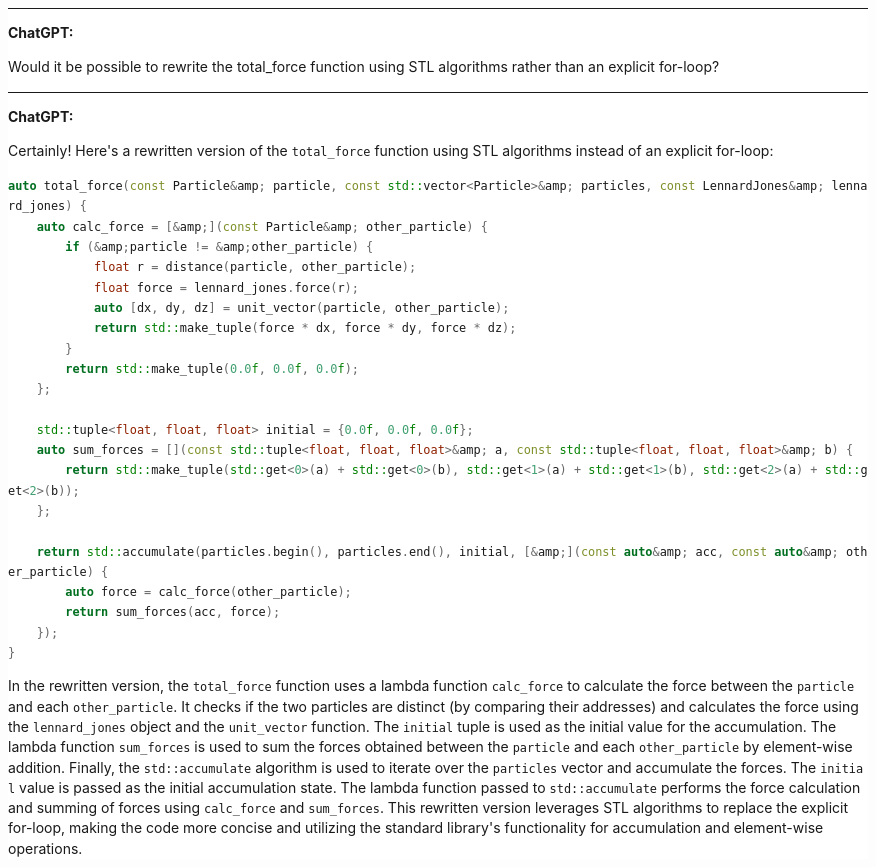 
------------------

**ChatGPT:**

Would it be possible to rewrite the total_force function using STL algorithms rather than an explicit for-loop?

------------------

**ChatGPT:**

Certainly! Here's a rewritten version of the `total_force` function using STL algorithms instead of an explicit for-loop:
```cpp
auto total_force(const Particle&amp; particle, const std::vector<Particle>&amp; particles, const LennardJones&amp; lennard_jones) {
    auto calc_force = [&amp;](const Particle&amp; other_particle) {
        if (&amp;particle != &amp;other_particle) {
            float r = distance(particle, other_particle);
            float force = lennard_jones.force(r);
            auto [dx, dy, dz] = unit_vector(particle, other_particle);
            return std::make_tuple(force * dx, force * dy, force * dz);
        }
        return std::make_tuple(0.0f, 0.0f, 0.0f);
    };

    std::tuple<float, float, float> initial = {0.0f, 0.0f, 0.0f};
    auto sum_forces = [](const std::tuple<float, float, float>&amp; a, const std::tuple<float, float, float>&amp; b) {
        return std::make_tuple(std::get<0>(a) + std::get<0>(b), std::get<1>(a) + std::get<1>(b), std::get<2>(a) + std::get<2>(b));
    };

    return std::accumulate(particles.begin(), particles.end(), initial, [&amp;](const auto&amp; acc, const auto&amp; other_particle) {
        auto force = calc_force(other_particle);
        return sum_forces(acc, force);
    });
}

```
In the rewritten version, the `total_force` function uses a lambda function `calc_force` to calculate the force between the `particle` and each `other_particle`. It checks if the two particles are distinct (by comparing their addresses) and calculates the force using the `lennard_jones` object and the `unit_vector` function.
The `initial` tuple is used as the initial value for the accumulation. The lambda function `sum_forces` is used to sum the forces obtained between the `particle` and each `other_particle` by element-wise addition.
Finally, the `std::accumulate` algorithm is used to iterate over the `particles` vector and accumulate the forces. The `initial` value is passed as the initial accumulation state. The lambda function passed to `std::accumulate` performs the force calculation and summing of forces using `calc_force` and `sum_forces`.
This rewritten version leverages STL algorithms to replace the explicit for-loop, making the code more concise and utilizing the standard library's functionality for accumulation and element-wise operations.

